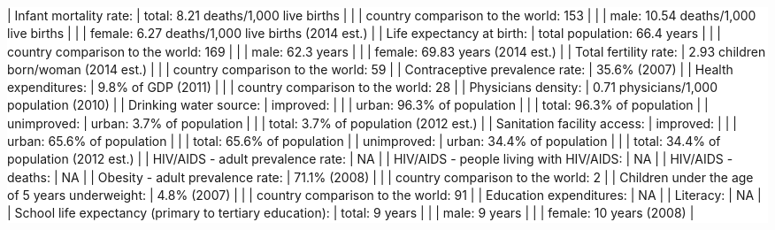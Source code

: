 | Infant mortality rate: | total: 8.21 deaths/1,000 live births |
| | country comparison to the world:   153 |
| | male: 10.54 deaths/1,000 live births |
| | female: 6.27 deaths/1,000 live births (2014 est.) |
| Life expectancy at birth: | total population: 66.4 years |
| | country comparison to the world:   169 |
| | male: 62.3 years |
| | female: 69.83 years (2014 est.) |
| Total fertility rate: | 2.93 children born/woman (2014 est.) |
| | country comparison to the world:   59 |
| Contraceptive prevalence rate: | 35.6% (2007) |
| Health expenditures: | 9.8% of GDP (2011) |
| | country comparison to the world:   28 |
| Physicians density: | 0.71 physicians/1,000 population (2010) |
| Drinking water source: | improved: |
| | urban: 96.3% of population |
| | total: 96.3% of population |
| unimproved: | urban: 3.7% of population |
| | total: 3.7% of population (2012 est.) |
| Sanitation facility access: | improved: |
| | urban: 65.6% of population |
| | total: 65.6% of population |
| unimproved: | urban: 34.4% of population |
| | total: 34.4% of population (2012 est.) |
| HIV/AIDS - adult prevalence rate: | NA |
| HIV/AIDS - people living with HIV/AIDS: | NA |
| HIV/AIDS - deaths: | NA |
| Obesity - adult prevalence rate: | 71.1% (2008) |
| | country comparison to the world:   2 |
| Children under the age of 5 years underweight: | 4.8% (2007) |
| | country comparison to the world:   91 |
| Education expenditures: | NA |
| Literacy: | NA |
| School life expectancy (primary to tertiary education): | total: 9 years |
| | male: 9 years |
| | female: 10 years (2008) |
